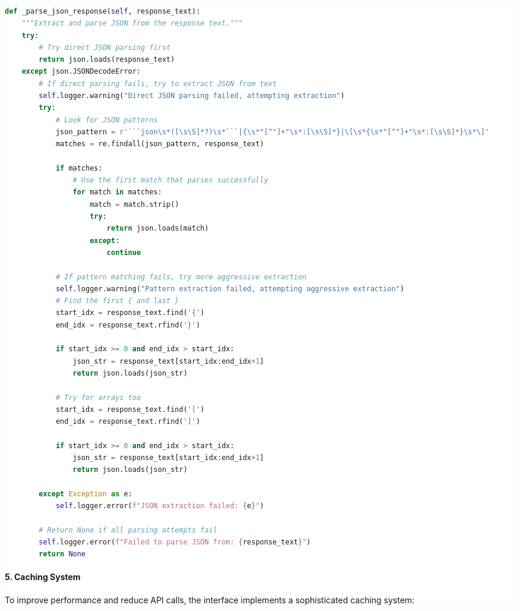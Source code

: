 ```python
def _parse_json_response(self, response_text):
    """Extract and parse JSON from the response text."""
    try:
        # Try direct JSON parsing first
        return json.loads(response_text)
    except json.JSONDecodeError:
        # If direct parsing fails, try to extract JSON from text
        self.logger.warning("Direct JSON parsing failed, attempting extraction")
        try:
            # Look for JSON patterns
            json_pattern = r'```json\s*([\s\S]*?)\s*```|{\s*"[^"]+"\s*:[\s\S]*}|\[\s*{\s*"[^"]+"\s*:[\s\S]*}\s*\]'
            matches = re.findall(json_pattern, response_text)
            
            if matches:
                # Use the first match that parses successfully
                for match in matches:
                    match = match.strip()
                    try:
                        return json.loads(match)
                    except:
                        continue
            
            # If pattern matching fails, try more aggressive extraction
            self.logger.warning("Pattern extraction failed, attempting aggressive extraction")
            # Find the first { and last }
            start_idx = response_text.find('{')
            end_idx = response_text.rfind('}')
            
            if start_idx >= 0 and end_idx > start_idx:
                json_str = response_text[start_idx:end_idx+1]
                return json.loads(json_str)
                
            # Try for arrays too
            start_idx = response_text.find('[')
            end_idx = response_text.rfind(']')
            
            if start_idx >= 0 and end_idx > start_idx:
                json_str = response_text[start_idx:end_idx+1]
                return json.loads(json_str)
                
        except Exception as e:
            self.logger.error(f"JSON extraction failed: {e}")
        
        # Return None if all parsing attempts fail
        self.logger.error(f"Failed to parse JSON from: {response_text}")
        return None
```

#### 5. Caching System
To improve performance and reduce API calls, the interface implements a sophisticated caching system:
